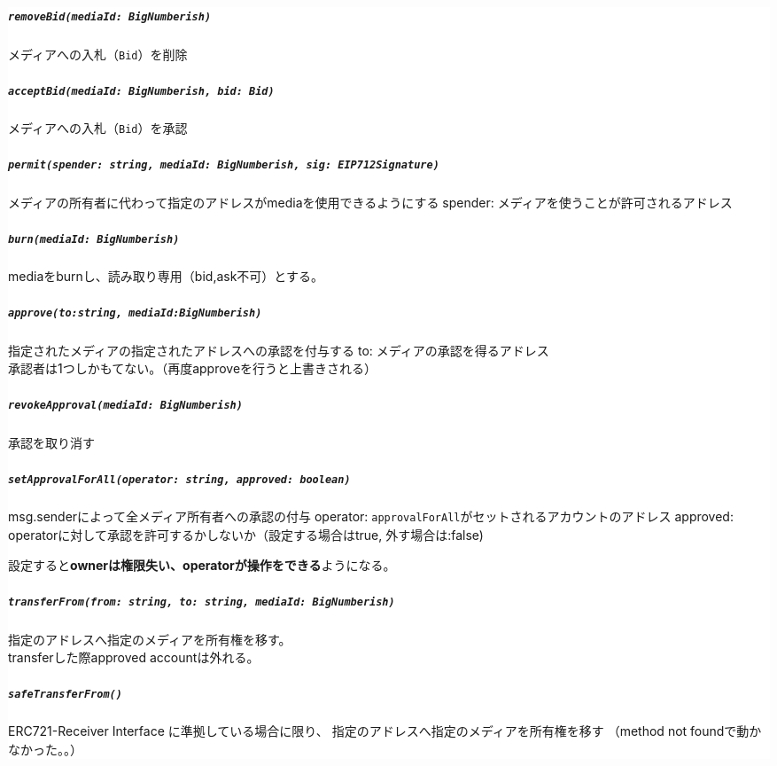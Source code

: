##### `removeBid(mediaId: BigNumberish)`

メディアへの入札（`Bid`）を削除

##### `acceptBid(mediaId: BigNumberish, bid: Bid)`

メディアへの入札（`Bid`）を承認

##### `permit(spender: string, mediaId: BigNumberish, sig: EIP712Signature)`

メディアの所有者に代わって指定のアドレスがmediaを使用できるようにする
spender: メディアを使うことが許可されるアドレス

##### `burn(mediaId: BigNumberish)`

mediaをburnし、読み取り専用（bid,ask不可）とする。

##### `approve(to:string, mediaId:BigNumberish)`

指定されたメディアの指定されたアドレスへの承認を付与する
to: メディアの承認を得るアドレス  
承認者は1つしかもてない。（再度approveを行うと上書きされる）

##### `revokeApproval(mediaId: BigNumberish)`

承認を取り消す

##### `setApprovalForAll(operator: string, approved: boolean)`

msg.senderによって全メディア所有者への承認の付与
operator: `approvalForAll`がセットされるアカウントのアドレス
approved: operatorに対して承認を許可するかしないか（設定する場合はtrue, 外す場合は:false)

設定すると**ownerは権限失い、operatorが操作をできる**ようになる。

##### `transferFrom(from: string, to: string, mediaId: BigNumberish)`

指定のアドレスへ指定のメディアを所有権を移す。  
transferした際approved accountは外れる。

##### `safeTransferFrom()`

ERC721-Receiver Interface に準拠している場合に限り、 指定のアドレスへ指定のメディアを所有権を移す
（method not foundで動かなかった。。）
